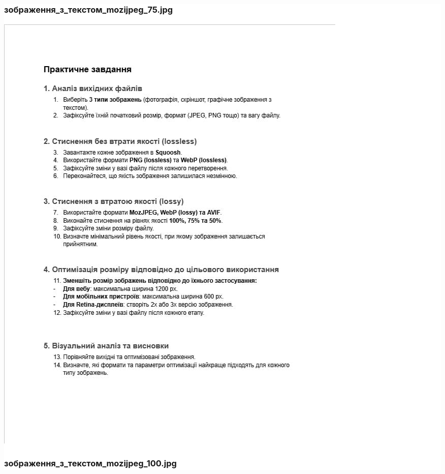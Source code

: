 ### зображення_з_текстом_mozijpeg_75.jpg
![зображення_з_текстом_mozjpeg_75.jpg](./images/зображення_з_текстом_mozjpeg_75.jpg)

### зображення_з_текстом_mozijpeg_100.jpg